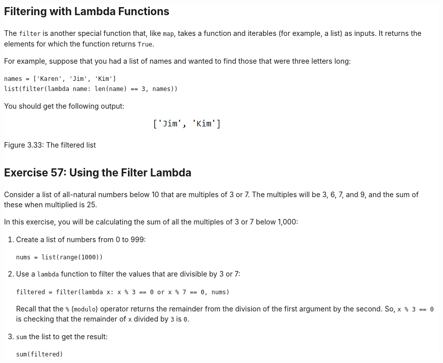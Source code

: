 
Filtering with Lambda Functions
-------------------------------

The `filter` is another special function that, like
`map`, takes a function and iterables (for example, a list) as
inputs. It returns the elements for which the function returns
`True`.

For example, suppose that you had a list of names and wanted to find
those that were three letters long:


``` {.language-markup}
names = ['Karen', 'Jim', 'Kim']
list(filter(lambda name: len(name) == 3, names))
```

You should get the following output:

![](./images/C13963_03_33.jpg)


Figure 3.33: The filtered list


Exercise 57: Using the Filter Lambda
------------------------------------

Consider a list of all-natural numbers below 10 that are multiples of 3
or 7. The multiples will be 3, 6, 7, and 9, and the sum of these when
multiplied is 25.

In this exercise, you will be calculating the sum of all the multiples
of 3 or 7 below 1,000:

1.  Create a list of numbers from 0 to 999:

    ```
    nums = list(range(1000))
    ```

2.  Use a `lambda` function to filter the values that are
    divisible by 3 or 7:


    ```
    filtered = filter(lambda x: x % 3 == 0 or x % 7 == 0, nums)
    ```

    Recall that the `%` (`modulo`) operator returns
    the remainder from the division of the first argument by the second.
    So, `x % 3 == 0` is checking that the remainder of
    `x` divided by `3` is `0`.

3.  `sum` the list to get the result:


    ```
    sum(filtered)
    ```
